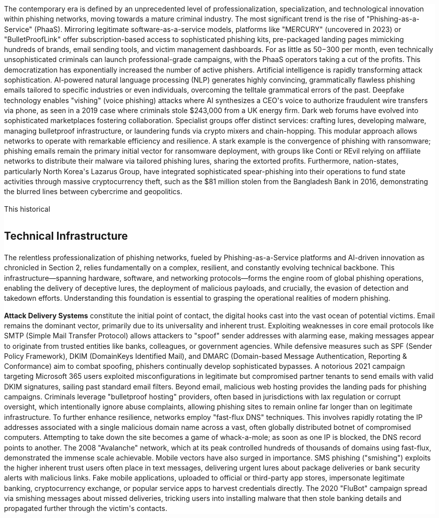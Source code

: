 The contemporary era is defined by an unprecedented level of professionalization, specialization, and technological innovation within phishing networks, moving towards a mature criminal industry. The most significant trend is the rise of "Phishing-as-a-Service" (PhaaS). Mirroring legitimate software-as-a-service models, platforms like "MERCURY" (uncovered in 2023) or "BulletProofLink" offer subscription-based access to sophisticated phishing kits, pre-packaged landing pages mimicking hundreds of brands, email sending tools, and victim management dashboards. For as little as $50-$300 per month, even technically unsophisticated criminals can launch professional-grade campaigns, with the PhaaS operators taking a cut of the profits. This democratization has exponentially increased the number of active phishers. Artificial intelligence is rapidly transforming attack sophistication. AI-powered natural language processing (NLP) generates highly convincing, grammatically flawless phishing emails tailored to specific industries or even individuals, overcoming the telltale grammatical errors of the past. Deepfake technology enables "vishing" (voice phishing) attacks where AI synthesizes a CEO's voice to authorize fraudulent wire transfers via phone, as seen in a 2019 case where criminals stole $243,000 from a UK energy firm. Dark web forums have evolved into sophisticated marketplaces fostering collaboration. Specialist groups offer distinct services: crafting lures, developing malware, managing bulletproof infrastructure, or laundering funds via crypto mixers and chain-hopping. This modular approach allows networks to operate with remarkable efficiency and resilience. A stark example is the convergence of phishing with ransomware; phishing emails remain the primary initial vector for ransomware deployment, with groups like Conti or REvil relying on affiliate networks to distribute their malware via tailored phishing lures, sharing the extorted profits. Furthermore, nation-states, particularly North Korea's Lazarus Group, have integrated sophisticated spear-phishing into their operations to fund state activities through massive cryptocurrency theft, such as the $81 million stolen from the Bangladesh Bank in 2016, demonstrating the blurred lines between cybercrime and geopolitics.

This historical

## Technical Infrastructure

The relentless professionalization of phishing networks, fueled by Phishing-as-a-Service platforms and AI-driven innovation as chronicled in Section 2, relies fundamentally on a complex, resilient, and constantly evolving technical backbone. This infrastructure—spanning hardware, software, and networking protocols—forms the engine room of global phishing operations, enabling the delivery of deceptive lures, the deployment of malicious payloads, and crucially, the evasion of detection and takedown efforts. Understanding this foundation is essential to grasping the operational realities of modern phishing.

**Attack Delivery Systems** constitute the initial point of contact, the digital hooks cast into the vast ocean of potential victims. Email remains the dominant vector, primarily due to its universality and inherent trust. Exploiting weaknesses in core email protocols like SMTP (Simple Mail Transfer Protocol) allows attackers to "spoof" sender addresses with alarming ease, making messages appear to originate from trusted entities like banks, colleagues, or government agencies. While defensive measures such as SPF (Sender Policy Framework), DKIM (DomainKeys Identified Mail), and DMARC (Domain-based Message Authentication, Reporting & Conformance) aim to combat spoofing, phishers continually develop sophisticated bypasses. A notorious 2021 campaign targeting Microsoft 365 users exploited misconfigurations in legitimate but compromised partner tenants to send emails with valid DKIM signatures, sailing past standard email filters. Beyond email, malicious web hosting provides the landing pads for phishing campaigns. Criminals leverage "bulletproof hosting" providers, often based in jurisdictions with lax regulation or corrupt oversight, which intentionally ignore abuse complaints, allowing phishing sites to remain online far longer than on legitimate infrastructure. To further enhance resilience, networks employ "fast-flux DNS" techniques. This involves rapidly rotating the IP addresses associated with a single malicious domain name across a vast, often globally distributed botnet of compromised computers. Attempting to take down the site becomes a game of whack-a-mole; as soon as one IP is blocked, the DNS record points to another. The 2008 "Avalanche" network, which at its peak controlled hundreds of thousands of domains using fast-flux, demonstrated the immense scale achievable. Mobile vectors have also surged in importance. SMS phishing ("smishing") exploits the higher inherent trust users often place in text messages, delivering urgent lures about package deliveries or bank security alerts with malicious links. Fake mobile applications, uploaded to official or third-party app stores, impersonate legitimate banking, cryptocurrency exchange, or popular service apps to harvest credentials directly. The 2020 "FluBot" campaign spread via smishing messages about missed deliveries, tricking users into installing malware that then stole banking details and propagated further through the victim's contacts.
